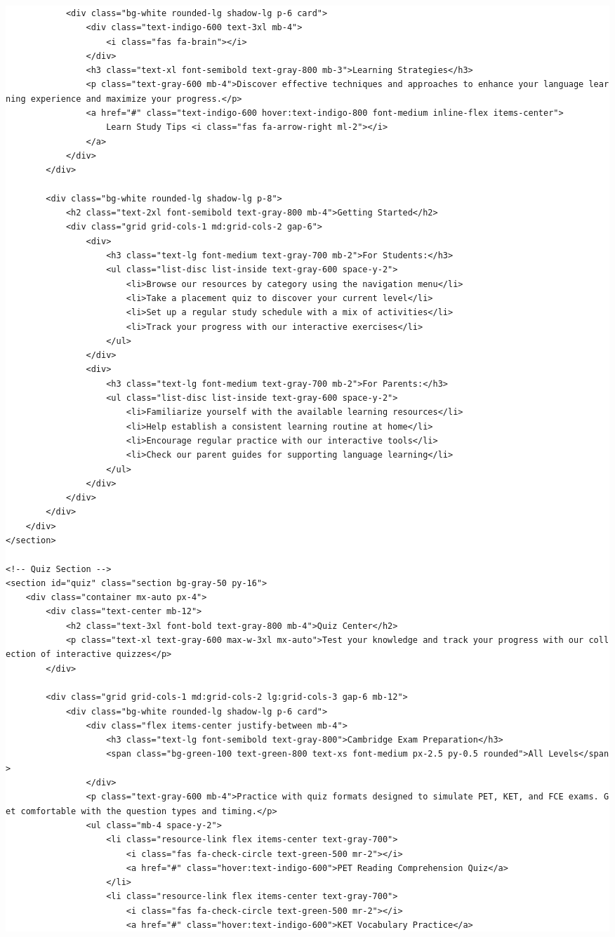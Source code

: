                 <div class="bg-white rounded-lg shadow-lg p-6 card">
                    <div class="text-indigo-600 text-3xl mb-4">
                        <i class="fas fa-brain"></i>
                    </div>
                    <h3 class="text-xl font-semibold text-gray-800 mb-3">Learning Strategies</h3>
                    <p class="text-gray-600 mb-4">Discover effective techniques and approaches to enhance your language learning experience and maximize your progress.</p>
                    <a href="#" class="text-indigo-600 hover:text-indigo-800 font-medium inline-flex items-center">
                        Learn Study Tips <i class="fas fa-arrow-right ml-2"></i>
                    </a>
                </div>
            </div>

            <div class="bg-white rounded-lg shadow-lg p-8">
                <h2 class="text-2xl font-semibold text-gray-800 mb-4">Getting Started</h2>
                <div class="grid grid-cols-1 md:grid-cols-2 gap-6">
                    <div>
                        <h3 class="text-lg font-medium text-gray-700 mb-2">For Students:</h3>
                        <ul class="list-disc list-inside text-gray-600 space-y-2">
                            <li>Browse our resources by category using the navigation menu</li>
                            <li>Take a placement quiz to discover your current level</li>
                            <li>Set up a regular study schedule with a mix of activities</li>
                            <li>Track your progress with our interactive exercises</li>
                        </ul>
                    </div>
                    <div>
                        <h3 class="text-lg font-medium text-gray-700 mb-2">For Parents:</h3>
                        <ul class="list-disc list-inside text-gray-600 space-y-2">
                            <li>Familiarize yourself with the available learning resources</li>
                            <li>Help establish a consistent learning routine at home</li>
                            <li>Encourage regular practice with our interactive tools</li>
                            <li>Check our parent guides for supporting language learning</li>
                        </ul>
                    </div>
                </div>
            </div>
        </div>
    </section>

    <!-- Quiz Section -->
    <section id="quiz" class="section bg-gray-50 py-16">
        <div class="container mx-auto px-4">
            <div class="text-center mb-12">
                <h2 class="text-3xl font-bold text-gray-800 mb-4">Quiz Center</h2>
                <p class="text-xl text-gray-600 max-w-3xl mx-auto">Test your knowledge and track your progress with our collection of interactive quizzes</p>
            </div>

            <div class="grid grid-cols-1 md:grid-cols-2 lg:grid-cols-3 gap-6 mb-12">
                <div class="bg-white rounded-lg shadow-lg p-6 card">
                    <div class="flex items-center justify-between mb-4">
                        <h3 class="text-lg font-semibold text-gray-800">Cambridge Exam Preparation</h3>
                        <span class="bg-green-100 text-green-800 text-xs font-medium px-2.5 py-0.5 rounded">All Levels</span>
                    </div>
                    <p class="text-gray-600 mb-4">Practice with quiz formats designed to simulate PET, KET, and FCE exams. Get comfortable with the question types and timing.</p>
                    <ul class="mb-4 space-y-2">
                        <li class="resource-link flex items-center text-gray-700">
                            <i class="fas fa-check-circle text-green-500 mr-2"></i>
                            <a href="#" class="hover:text-indigo-600">PET Reading Comprehension Quiz</a>
                        </li>
                        <li class="resource-link flex items-center text-gray-700">
                            <i class="fas fa-check-circle text-green-500 mr-2"></i>
                            <a href="#" class="hover:text-indigo-600">KET Vocabulary Practice</a>
